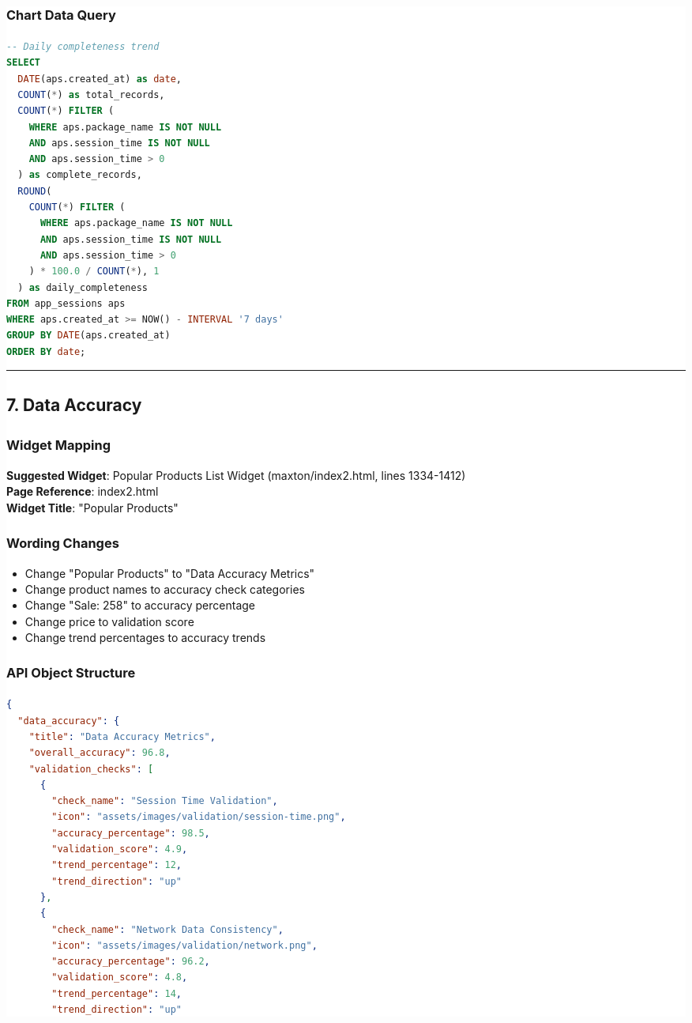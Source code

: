 ### Chart Data Query
```sql
-- Daily completeness trend
SELECT 
  DATE(aps.created_at) as date,
  COUNT(*) as total_records,
  COUNT(*) FILTER (
    WHERE aps.package_name IS NOT NULL 
    AND aps.session_time IS NOT NULL 
    AND aps.session_time > 0
  ) as complete_records,
  ROUND(
    COUNT(*) FILTER (
      WHERE aps.package_name IS NOT NULL 
      AND aps.session_time IS NOT NULL 
      AND aps.session_time > 0
    ) * 100.0 / COUNT(*), 1
  ) as daily_completeness
FROM app_sessions aps
WHERE aps.created_at >= NOW() - INTERVAL '7 days'
GROUP BY DATE(aps.created_at)
ORDER BY date;
```

---

## 7. Data Accuracy

### Widget Mapping
**Suggested Widget**: Popular Products List Widget (maxton/index2.html, lines 1334-1412)  
**Page Reference**: index2.html  
**Widget Title**: "Popular Products"

### Wording Changes
- Change "Popular Products" to "Data Accuracy Metrics"
- Change product names to accuracy check categories
- Change "Sale: 258" to accuracy percentage
- Change price to validation score
- Change trend percentages to accuracy trends

### API Object Structure
```json
{
  "data_accuracy": {
    "title": "Data Accuracy Metrics",
    "overall_accuracy": 96.8,
    "validation_checks": [
      {
        "check_name": "Session Time Validation",
        "icon": "assets/images/validation/session-time.png",
        "accuracy_percentage": 98.5,
        "validation_score": 4.9,
        "trend_percentage": 12,
        "trend_direction": "up"
      },
      {
        "check_name": "Network Data Consistency",
        "icon": "assets/images/validation/network.png",
        "accuracy_percentage": 96.2,
        "validation_score": 4.8,
        "trend_percentage": 14,
        "trend_direction": "up"
```